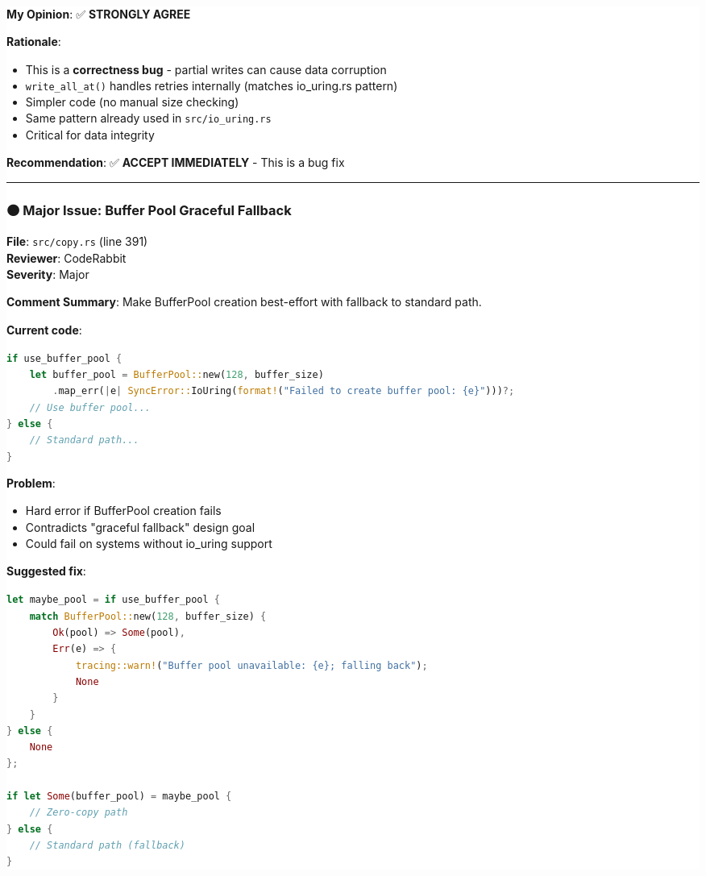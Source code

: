 **My Opinion**: ✅ **STRONGLY AGREE**

**Rationale**:
- This is a **correctness bug** - partial writes can cause data corruption
- `write_all_at()` handles retries internally (matches io_uring.rs pattern)
- Simpler code (no manual size checking)
- Same pattern already used in `src/io_uring.rs`
- Critical for data integrity

**Recommendation**: ✅ **ACCEPT IMMEDIATELY** - This is a bug fix

---

### 🟠 Major Issue: Buffer Pool Graceful Fallback

**File**: `src/copy.rs` (line 391)  
**Reviewer**: CodeRabbit  
**Severity**: Major

**Comment Summary**:
Make BufferPool creation best-effort with fallback to standard path.

**Current code**:
```rust
if use_buffer_pool {
    let buffer_pool = BufferPool::new(128, buffer_size)
        .map_err(|e| SyncError::IoUring(format!("Failed to create buffer pool: {e}")))?;
    // Use buffer pool...
} else {
    // Standard path...
}
```

**Problem**:
- Hard error if BufferPool creation fails
- Contradicts "graceful fallback" design goal
- Could fail on systems without io_uring support

**Suggested fix**:
```rust
let maybe_pool = if use_buffer_pool {
    match BufferPool::new(128, buffer_size) {
        Ok(pool) => Some(pool),
        Err(e) => {
            tracing::warn!("Buffer pool unavailable: {e}; falling back");
            None
        }
    }
} else {
    None
};

if let Some(buffer_pool) = maybe_pool {
    // Zero-copy path
} else {
    // Standard path (fallback)
}
```
